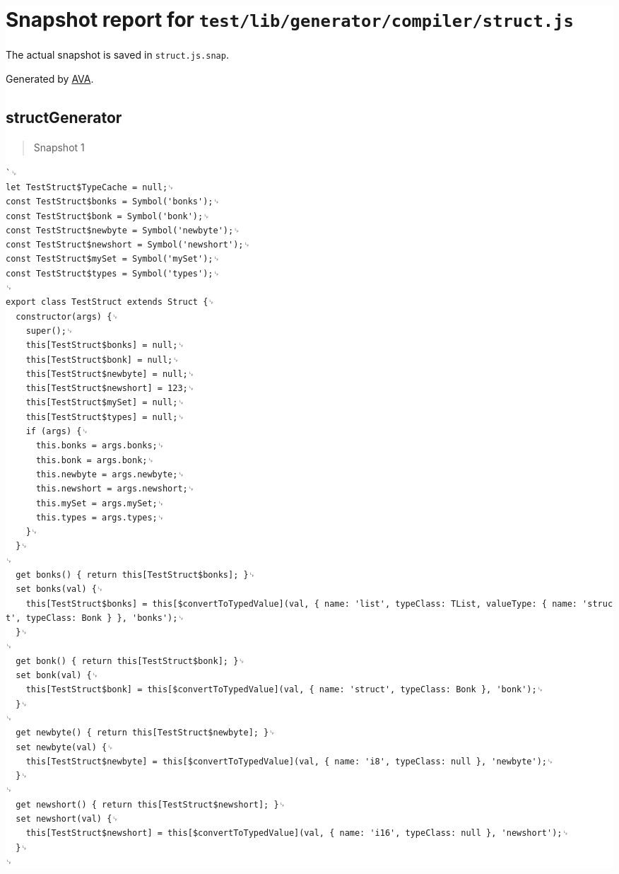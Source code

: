 # Snapshot report for `test/lib/generator/compiler/struct.js`

The actual snapshot is saved in `struct.js.snap`.

Generated by [AVA](https://ava.li).

## structGenerator

> Snapshot 1

    `␊
    let TestStruct$TypeCache = null;␊
    const TestStruct$bonks = Symbol('bonks');␊
    const TestStruct$bonk = Symbol('bonk');␊
    const TestStruct$newbyte = Symbol('newbyte');␊
    const TestStruct$newshort = Symbol('newshort');␊
    const TestStruct$mySet = Symbol('mySet');␊
    const TestStruct$types = Symbol('types');␊
    ␊
    export class TestStruct extends Struct {␊
      constructor(args) {␊
        super();␊
        this[TestStruct$bonks] = null;␊
        this[TestStruct$bonk] = null;␊
        this[TestStruct$newbyte] = null;␊
        this[TestStruct$newshort] = 123;␊
        this[TestStruct$mySet] = null;␊
        this[TestStruct$types] = null;␊
        if (args) {␊
          this.bonks = args.bonks;␊
          this.bonk = args.bonk;␊
          this.newbyte = args.newbyte;␊
          this.newshort = args.newshort;␊
          this.mySet = args.mySet;␊
          this.types = args.types;␊
        }␊
      }␊
    ␊
      get bonks() { return this[TestStruct$bonks]; }␊
      set bonks(val) {␊
        this[TestStruct$bonks] = this[$convertToTypedValue](val, { name: 'list', typeClass: TList, valueType: { name: 'struct', typeClass: Bonk } }, 'bonks');␊
      }␊
    ␊
      get bonk() { return this[TestStruct$bonk]; }␊
      set bonk(val) {␊
        this[TestStruct$bonk] = this[$convertToTypedValue](val, { name: 'struct', typeClass: Bonk }, 'bonk');␊
      }␊
    ␊
      get newbyte() { return this[TestStruct$newbyte]; }␊
      set newbyte(val) {␊
        this[TestStruct$newbyte] = this[$convertToTypedValue](val, { name: 'i8', typeClass: null }, 'newbyte');␊
      }␊
    ␊
      get newshort() { return this[TestStruct$newshort]; }␊
      set newshort(val) {␊
        this[TestStruct$newshort] = this[$convertToTypedValue](val, { name: 'i16', typeClass: null }, 'newshort');␊
      }␊
    ␊